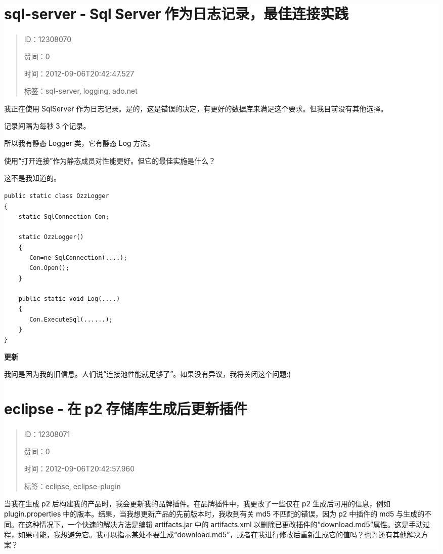 # sql-server - Sql Server 作为日志记录，最佳连接实践

> ID：12308070
> 
> 赞同：0
> 
> 时间：2012-09-06T20:42:47.527
> 
> 标签：sql-server, logging, ado.net

我正在使用 SqlServer 作为日志记录。是的，这是错误的决定，有更好的数据库来满足这个要求。但我目前没有其他选择。

记录间隔为每秒 3 个记录。

所以我有静态 Logger 类，它有静态 Log 方法。

使用“打开连接”作为静态成员对性能更好。但它的最佳实施是什么？

这不是我知道的。

```
public static class OzzLogger
{
    static SqlConnection Con;

    static OzzLogger()
    {
       Con=ne SqlConnection(....);
       Con.Open();  
    }

    public static void Log(....)
    {
       Con.ExecuteSql(......);
    }
} 
```

**更新**

我问是因为我的旧信息。人们说“连接池性能就足够了”。如果没有异议，我将关闭这个问题:)

# eclipse - 在 p2 存储库生成后更新插件

> ID：12308071
> 
> 赞同：0
> 
> 时间：2012-09-06T20:42:57.960
> 
> 标签：eclipse, eclipse-plugin

当我在生成 p2 后构建我的产品时，我会更新我的品牌插件。在品牌插件中，我更改了一些仅在 p2 生成后可用的信息，例如 plugin.properties 中的版本。结果，当我想更新产品的先前版本时，我收到有关 md5 不匹配的错误，因为 p2 中插件的 md5 与生成的不同。在这种情况下，一个快速的解决方法是编辑 artifacts.jar 中的 artifacts.xml 以删除已更改插件的“download.md5”属性。这是手动过程，如果可能，我想避免它。我可以指示某处不要生成“download.md5”，或者在我进行修改后重新生成它的值吗？也许还有其他解决方案？
